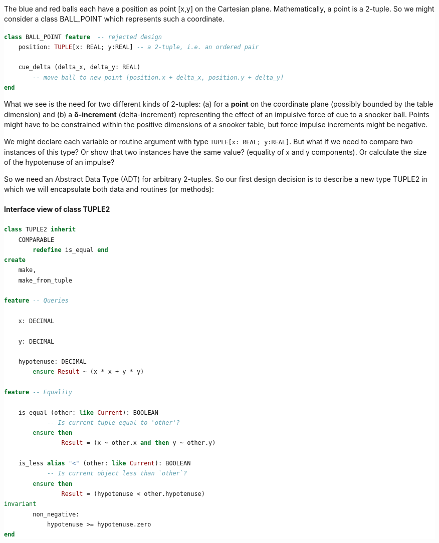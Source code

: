 The blue and red balls each have a position as point [x,y] on the Cartesian plane.  Mathematically, a point is a 2-tuple. So we might consider a class BALL_POINT which represents such a coordinate.

```eiffel
class BALL_POINT feature  -- rejected design
	position: TUPLE[x: REAL; y:REAL] -- a 2-tuple, i.e. an ordered pair
	 
	cue_delta (delta_x, delta_y: REAL)
		-- move ball to new point [position.x + delta_x, position.y + delta_y]
end
```

What we see is the need for two different kinds of 2-tuples: (a) for a **point** on the coordinate plane (possibly bounded by the table dimension) and (b) a **δ-increment** (delta-increment) representing the effect of an impulsive force of cue to a snooker ball. Points might have to be constrained within the positive dimensions of a snooker table, but force impulse increments might be negative.  

We might declare each variable or routine argument with type `TUPLE[x: REAL; y:REAL]`. But what if we need to compare two instances of this type? Or show that two instances have the same value? (equality of `x` and `y` components). Or calculate the size of the hypotenuse of an impulse?

So we need an Abstract Data Type (ADT) for arbitrary 2-tuples. So our first design decision is to describe a new type TUPLE2 in which we will encapsulate both data and routines (or methods):
#### Interface view of class TUPLE2

```eiffel
class TUPLE2 inherit
	COMPARABLE
		redefine is_equal end
create 
	make,
	make_from_tuple
	
feature -- Queries

	x: DECIMAL

	y: DECIMAL
	
	hypotenuse: DECIMAL
		ensure Result ~ (x * x + y * y)
	
feature -- Equality

	is_equal (other: like Current): BOOLEAN
			-- Is current tuple equal to 'other'?
		ensure then
				Result = (x ~ other.x and then y ~ other.y)

	is_less alias "<" (other: like Current): BOOLEAN
			-- Is current object less than `other`?
		ensure then
				Result = (hypotenuse < other.hypotenuse)
invariant
		non_negative: 
			hypotenuse >= hypotenuse.zero
end 
``` 
